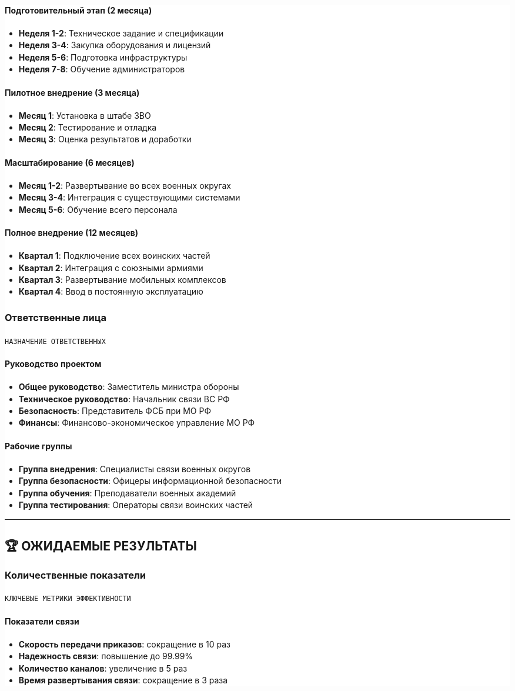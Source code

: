 #### Подготовительный этап (2 месяца)
- **Неделя 1-2**: Техническое задание и спецификации
- **Неделя 3-4**: Закупка оборудования и лицензий
- **Неделя 5-6**: Подготовка инфраструктуры
- **Неделя 7-8**: Обучение администраторов

#### Пилотное внедрение (3 месяца)
- **Месяц 1**: Установка в штабе ЗВО
- **Месяц 2**: Тестирование и отладка
- **Месяц 3**: Оценка результатов и доработки

#### Масштабирование (6 месяцев)
- **Месяц 1-2**: Развертывание во всех военных округах
- **Месяц 3-4**: Интеграция с существующими системами
- **Месяц 5-6**: Обучение всего персонала

#### Полное внедрение (12 месяцев)
- **Квартал 1**: Подключение всех воинских частей
- **Квартал 2**: Интеграция с союзными армиями
- **Квартал 3**: Развертывание мобильных комплексов
- **Квартал 4**: Ввод в постоянную эксплуатацию

### Ответственные лица
```
НАЗНАЧЕНИЕ ОТВЕТСТВЕННЫХ
```

#### Руководство проектом
- **Общее руководство**: Заместитель министра обороны
- **Техническое руководство**: Начальник связи ВС РФ
- **Безопасность**: Представитель ФСБ при МО РФ
- **Финансы**: Финансово-экономическое управление МО РФ

#### Рабочие группы
- **Группа внедрения**: Специалисты связи военных округов
- **Группа безопасности**: Офицеры информационной безопасности
- **Группа обучения**: Преподаватели военных академий
- **Группа тестирования**: Операторы связи воинских частей

---

## 🏆 ОЖИДАЕМЫЕ РЕЗУЛЬТАТЫ

### Количественные показатели
```
КЛЮЧЕВЫЕ МЕТРИКИ ЭФФЕКТИВНОСТИ
```

#### Показатели связи
- **Скорость передачи приказов**: сокращение в 10 раз
- **Надежность связи**: повышение до 99.99%
- **Количество каналов**: увеличение в 5 раз
- **Время развертывания связи**: сокращение в 3 раза
